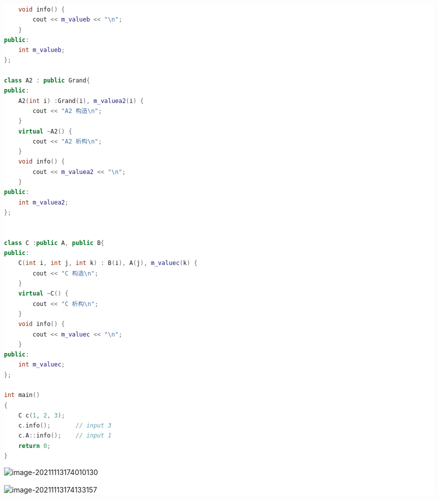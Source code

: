 ```cpp
	void info() {
		cout << m_valueb << "\n";
	}
public:
	int m_valueb;
};

class A2 : public Grand{
public:
	A2(int i) :Grand(i), m_valuea2(i) {
		cout << "A2 构造\n";
	}
	virtual ~A2() {
		cout << "A2 析构\n";
	}
	void info() {
		cout << m_valuea2 << "\n";
	}
public:
	int m_valuea2;
};


class C :public A, public B{
public:
	C(int i, int j, int k) : B(i), A(j), m_valuec(k) {
		cout << "C 构造\n";
	}
	virtual ~C() {
		cout << "C 析构\n";
	}
	void info() {
		cout << m_valuec << "\n";
	}
public:
	int m_valuec;
};

int main()
{
	C c(1, 2, 3);
	c.info(); 		// input 3
    c.A::info(); 	// input 1
	return 0;
}
```



![image-20211113174010130](C:\Users\hzd\AppData\Roaming\Typora\typora-user-images\image-20211113174010130.png)

![image-20211113174133157](C:\Users\hzd\AppData\Roaming\Typora\typora-user-images\image-20211113174133157.png)
